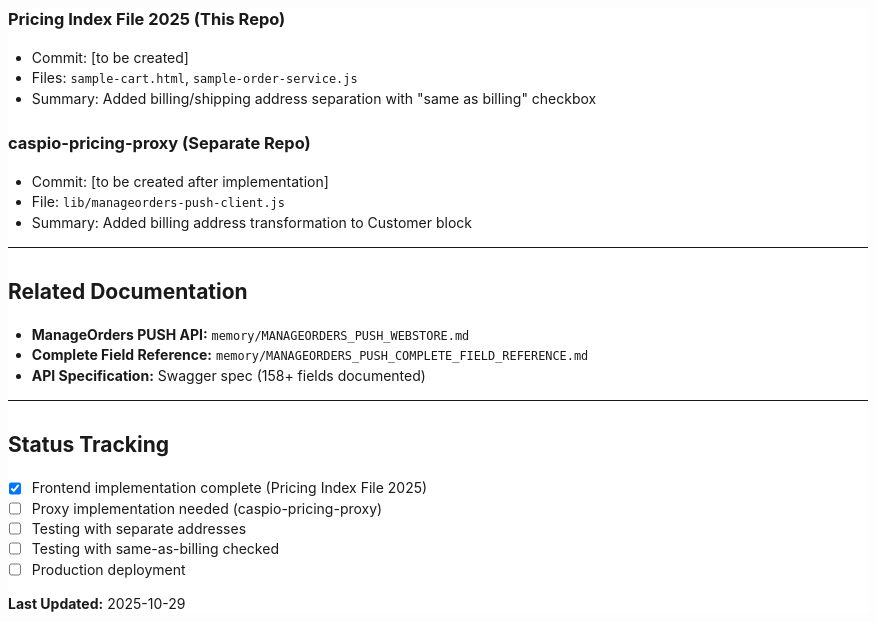 ### Pricing Index File 2025 (This Repo)
- Commit: [to be created]
- Files: `sample-cart.html`, `sample-order-service.js`
- Summary: Added billing/shipping address separation with "same as billing" checkbox

### caspio-pricing-proxy (Separate Repo)
- Commit: [to be created after implementation]
- File: `lib/manageorders-push-client.js`
- Summary: Added billing address transformation to Customer block

---

## Related Documentation

- **ManageOrders PUSH API:** `memory/MANAGEORDERS_PUSH_WEBSTORE.md`
- **Complete Field Reference:** `memory/MANAGEORDERS_PUSH_COMPLETE_FIELD_REFERENCE.md`
- **API Specification:** Swagger spec (158+ fields documented)

---

## Status Tracking

- [x] Frontend implementation complete (Pricing Index File 2025)
- [ ] Proxy implementation needed (caspio-pricing-proxy)
- [ ] Testing with separate addresses
- [ ] Testing with same-as-billing checked
- [ ] Production deployment

**Last Updated:** 2025-10-29
